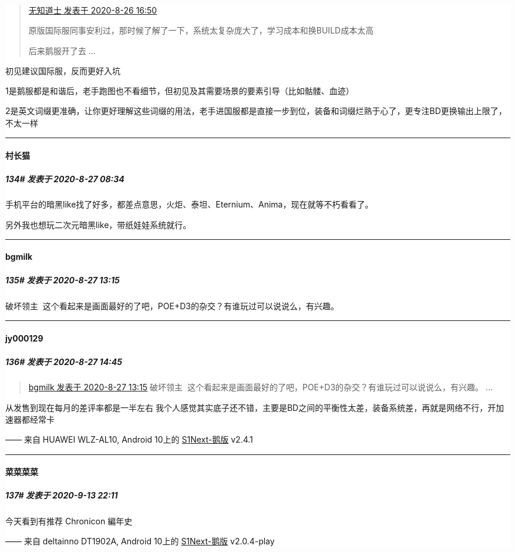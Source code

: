 
<blockquote><a href="httphttps://bbs.saraba1st.com/2b/forum.php?mod=redirect&amp;goto=findpost&amp;pid=48556439&amp;ptid=1954064" target="_blank">无知道士 发表于 2020-8-26 16:50</a>

原版国际服同事安利过，那时候了解了一下，系统太复杂庞大了，学习成本和换BUILD成本太高

后来鹅服开了去 ...</blockquote>
初见建议国际服，反而更好入坑


1是鹅服都是和谐后，老手跑图也不看细节，但初见及其需要场景的要素引导（比如骷髅、血迹）


2是英文词缀更准确，让你更好理解这些词缀的用法，老手进国服都是直接一步到位，装备和词缀烂熟于心了，更专注BD更换输出上限了，不太一样


-----

####  村长猫  
##### 134#       发表于 2020-8-27 08:34


手机平台的暗黑like找了好多，都差点意思，火炬、泰坦、Eternium、Anima，现在就等不朽看看了。

另外我也想玩二次元暗黑like，带纸娃娃系统就行。


-----

####  bgmilk  
##### 135#       发表于 2020-8-27 13:15


破坏领主  这个看起来是画面最好的了吧，POE+D3的杂交？有谁玩过可以说说么，有兴趣。


-----

####  jy000129  
##### 136#       发表于 2020-8-27 14:45


<blockquote><a href="httphttps://bbs.saraba1st.com/2b/forum.php?mod=redirect&amp;goto=findpost&amp;pid=48564772&amp;ptid=1954064" target="_blank">bgmilk 发表于 2020-8-27 13:15</a>
破坏领主  这个看起来是画面最好的了吧，POE+D3的杂交？有谁玩过可以说说么，有兴趣。 ...</blockquote>
从发售到现在每月的差评率都是一半左右
我个人感觉其实底子还不错，主要是BD之间的平衡性太差，装备系统差，再就是网络不行，开加速器都经常卡

—— 来自 HUAWEI WLZ-AL10, Android 10上的 [S1Next-鹅版](https://github.com/ykrank/S1-Next/releases) v2.4.1


-----

####  菜菜菜菜  
##### 137#       发表于 2020-9-13 22:11


今天看到有推荐 Chronicon 編年史

—— 来自 deltainno DT1902A, Android 10上的 [S1Next-鹅版](https://github.com/ykrank/S1-Next/releases) v2.0.4-play
